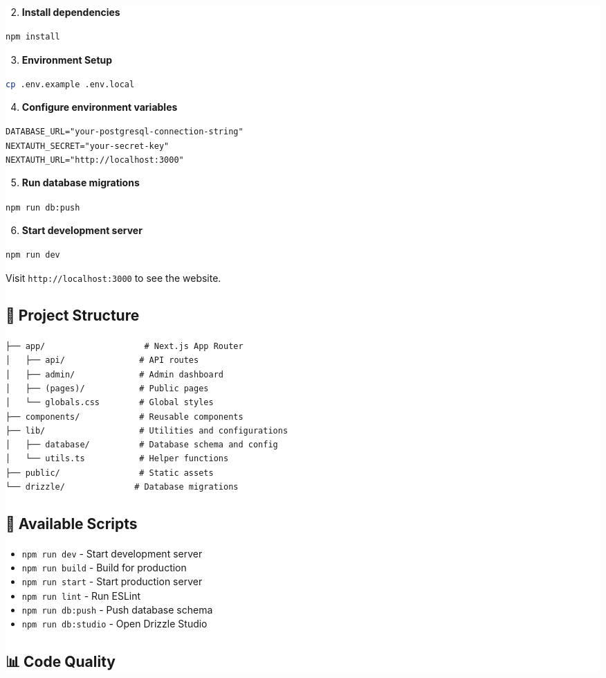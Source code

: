 2. **Install dependencies**
```bash
npm install
```

3. **Environment Setup**
```bash
cp .env.example .env.local
```

4. **Configure environment variables**
```env
DATABASE_URL="your-postgresql-connection-string"
NEXTAUTH_SECRET="your-secret-key"
NEXTAUTH_URL="http://localhost:3000"
```

5. **Run database migrations**
```bash
npm run db:push
```

6. **Start development server**
```bash
npm run dev
```

Visit `http://localhost:3000` to see the website.

## 📁 Project Structure

```
├── app/                    # Next.js App Router
│   ├── api/               # API routes
│   ├── admin/             # Admin dashboard
│   ├── (pages)/           # Public pages
│   └── globals.css        # Global styles
├── components/            # Reusable components
├── lib/                   # Utilities and configurations
│   ├── database/          # Database schema and config
│   └── utils.ts           # Helper functions
├── public/                # Static assets
└── drizzle/              # Database migrations
```

## 🔧 Available Scripts

- `npm run dev` - Start development server
- `npm run build` - Build for production
- `npm run start` - Start production server
- `npm run lint` - Run ESLint
- `npm run db:push` - Push database schema
- `npm run db:studio` - Open Drizzle Studio

## 📊 Code Quality
